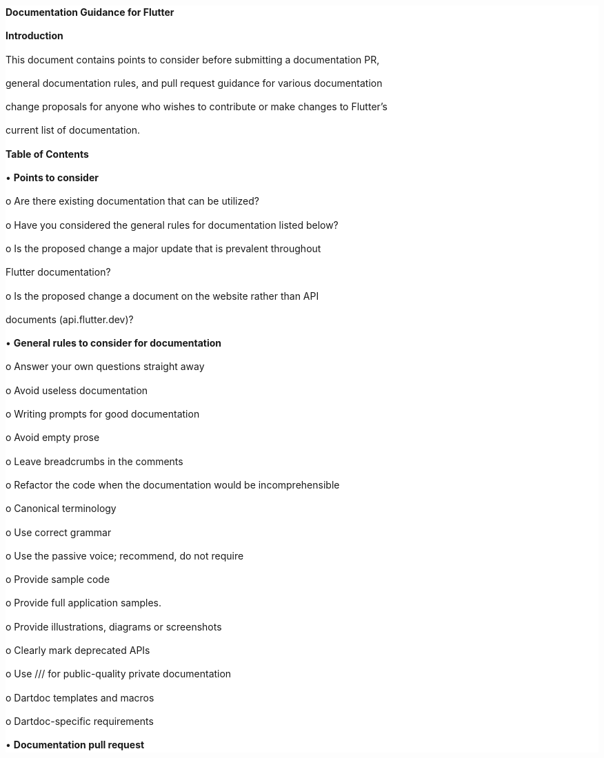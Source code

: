 ﻿

**Documentation Guidance for Flutter**

**Introduction**

This document contains points to consider before submitting a documentation PR,

general documentation rules, and pull request guidance for various documentation

change proposals for anyone who wishes to contribute or make changes to Flutter’s

current list of documentation.

**Table of Contents**

• **Points to consider**

o Are there existing documentation that can be utilized?

o Have you considered the general rules for documentation listed below?

o Is the proposed change a major update that is prevalent throughout

Flutter documentation?

o Is the proposed change a document on the website rather than API

documents (api.flutter.dev)?

• **General rules to consider for documentation**

o Answer your own questions straight away

o Avoid useless documentation

o Writing prompts for good documentation

o Avoid empty prose

o Leave breadcrumbs in the comments

o Refactor the code when the documentation would be incomprehensible

o Canonical terminology

o Use correct grammar

o Use the passive voice; recommend, do not require

o Provide sample code

o Provide full application samples.

o Provide illustrations, diagrams or screenshots

o Clearly mark deprecated APIs

o Use /// for public-quality private documentation

o Dartdoc templates and macros

o Dartdoc-specific requirements

• **Documentation pull request**
